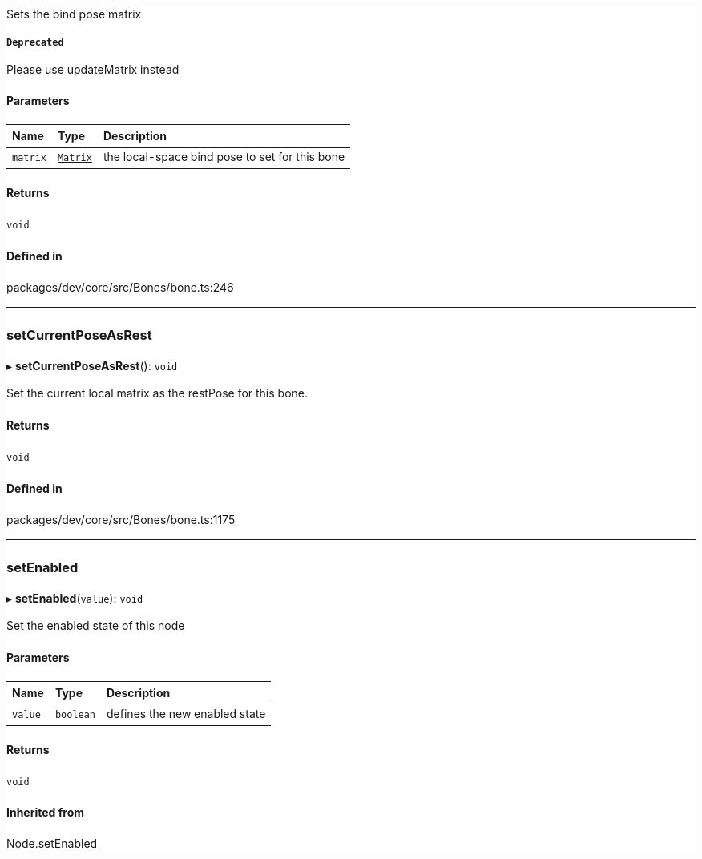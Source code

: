 Sets the bind pose matrix

**`Deprecated`**

Please use updateMatrix instead

#### Parameters

| Name | Type | Description |
| :------ | :------ | :------ |
| `matrix` | [`Matrix`](Matrix.md) | the local-space bind pose to set for this bone |

#### Returns

`void`

#### Defined in

packages/dev/core/src/Bones/bone.ts:246

___

### setCurrentPoseAsRest

▸ **setCurrentPoseAsRest**(): `void`

Set the current local matrix as the restPose for this bone.

#### Returns

`void`

#### Defined in

packages/dev/core/src/Bones/bone.ts:1175

___

### setEnabled

▸ **setEnabled**(`value`): `void`

Set the enabled state of this node

#### Parameters

| Name | Type | Description |
| :------ | :------ | :------ |
| `value` | `boolean` | defines the new enabled state |

#### Returns

`void`

#### Inherited from

[Node](Node.md).[setEnabled](Node.md#setenabled)
